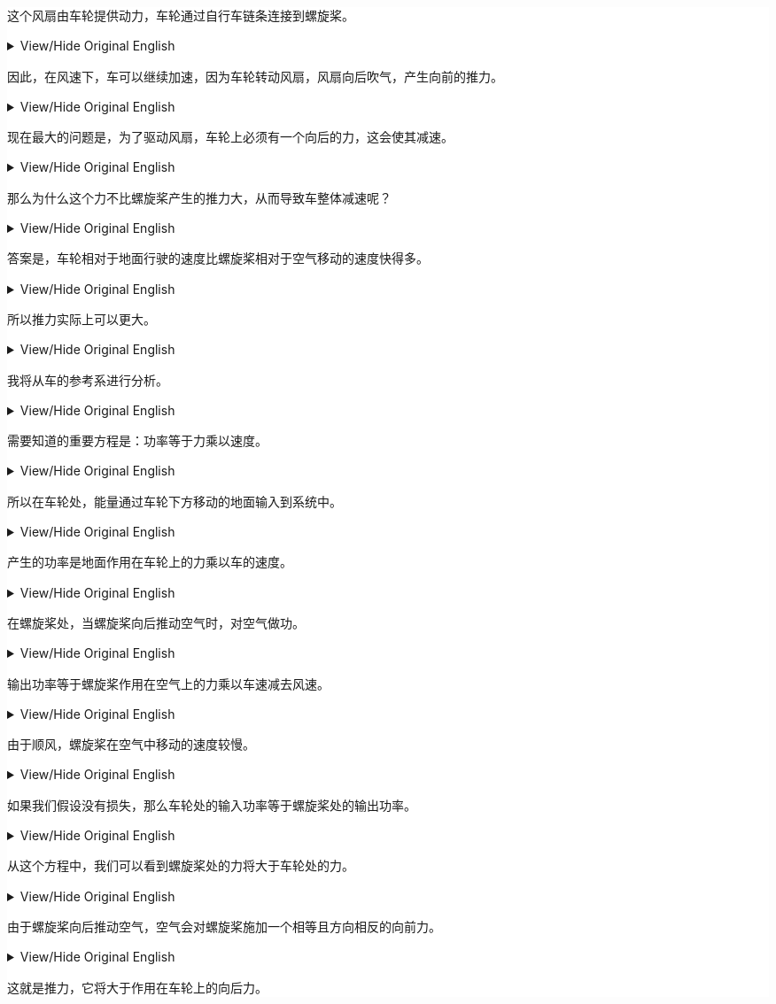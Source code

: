 这个风扇由车轮提供动力，车轮通过自行车链条连接到螺旋桨。

<details><summary>View/Hide Original English</summary></details>

因此，在风速下，车可以继续加速，因为车轮转动风扇，风扇向后吹气，产生向前的推力。

<details><summary>View/Hide Original English</summary></details>

现在最大的问题是，为了驱动风扇，车轮上必须有一个向后的力，这会使其减速。

<details><summary>View/Hide Original English</summary></details>

那么为什么这个力不比螺旋桨产生的推力大，从而导致车整体减速呢？

<details><summary>View/Hide Original English</summary></details>

答案是，车轮相对于地面行驶的速度比螺旋桨相对于空气移动的速度快得多。

<details><summary>View/Hide Original English</summary></details>

所以推力实际上可以更大。

<details><summary>View/Hide Original English</summary></details>

我将从车的参考系进行分析。

<details><summary>View/Hide Original English</summary></details>

需要知道的重要方程是：功率等于力乘以速度。

<details><summary>View/Hide Original English</summary></details>

所以在车轮处，能量通过车轮下方移动的地面输入到系统中。

<details><summary>View/Hide Original English</summary></details>

产生的功率是地面作用在车轮上的力乘以车的速度。

<details><summary>View/Hide Original English</summary></details>

在螺旋桨处，当螺旋桨向后推动空气时，对空气做功。

<details><summary>View/Hide Original English</summary></details>

输出功率等于螺旋桨作用在空气上的力乘以车速减去风速。

<details><summary>View/Hide Original English</summary></details>

由于顺风，螺旋桨在空气中移动的速度较慢。

<details><summary>View/Hide Original English</summary></details>

如果我们假设没有损失，那么车轮处的输入功率等于螺旋桨处的输出功率。

<details><summary>View/Hide Original English</summary></details>

从这个方程中，我们可以看到螺旋桨处的力将大于车轮处的力。

<details><summary>View/Hide Original English</summary></details>

由于螺旋桨向后推动空气，空气会对螺旋桨施加一个相等且方向相反的向前力。

<details><summary>View/Hide Original English</summary></details>

这就是推力，它将大于作用在车轮上的向后力。
